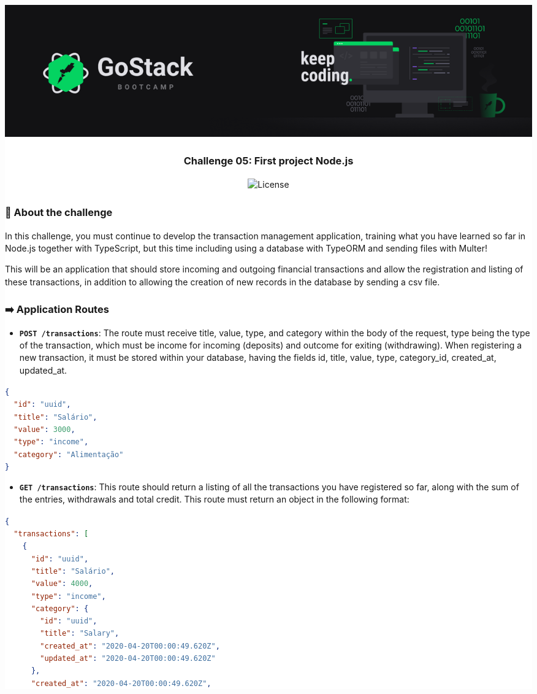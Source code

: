 <img alt="GoStack" src=".github/header-desafios-new.png" style="width: 100%;"/>

<h3 align="center">
  Challenge 05: First project Node.js
</h3>

<p align="center">
  <img alt="License" src="https://img.shields.io/static/v1?label=license&message=MIT&color=15C3D6&labelColor=000000">
</p>

### 🚀 About the challenge

In this challenge, you must continue to develop the transaction management application, training what you have learned so far in Node.js together with TypeScript, but this time including using a database with TypeORM and sending files with Multer!

This will be an application that should store incoming and outgoing financial transactions and allow the registration and listing of these transactions, in addition to allowing the creation of new records in the database by sending a csv file.

### ➡️ Application Routes

- **`POST /transactions`**: The route must receive title, value, type, and category within the body of the request, type being the type of the transaction, which must be income for incoming (deposits) and outcome for exiting (withdrawing). When registering a new transaction, it must be stored within your database, having the fields id, title, value, type, category_id, created_at, updated_at.

```json
{
  "id": "uuid",
  "title": "Salário",
  "value": 3000,
  "type": "income",
  "category": "Alimentação"
}
```

- **`GET /transactions`**: This route should return a listing of all the transactions you have registered so far, along with the sum of the entries, withdrawals and total credit. This route must return an object in the following format:
```json
{
  "transactions": [
    {
      "id": "uuid",
      "title": "Salário",
      "value": 4000,
      "type": "income",
      "category": {
        "id": "uuid",
        "title": "Salary",
        "created_at": "2020-04-20T00:00:49.620Z",
        "updated_at": "2020-04-20T00:00:49.620Z"
      },
      "created_at": "2020-04-20T00:00:49.620Z",
```